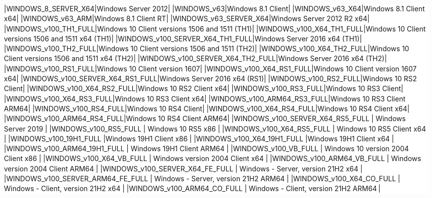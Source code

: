 |WINDOWS_8_SERVER_X64|Windows Server 2012|
|WINDOWS_v63|Windows 8.1 Client|
|WINDOWS_v63_X64|Windows 8.1 Client x64|
|WINDOWS_v63_ARM|Windows 8.1 Client RT|
|WINDOWS_v63_SERVER_X64|Windows Server 2012 R2 x64|
|WINDOWS_v100_TH1_FULL|Windows 10 Client versions 1506 and 1511 (TH1)|
|WINDOWS_v100_X64_TH1_FULL|Windows 10 Client versions 1506 and 1511 x64 (TH1)|
|WINDOWS_v100_SERVER_X64_TH1_FULL|Windows Server 2016 x64 (TH1)|
|WINDOWS_v100_TH2_FULL|Windows 10 Client versions 1506 and 1511 (TH2)|
|WINDOWS_v100_X64_TH2_FULL|Windows 10 Client versions 1506 and 1511 x64 (TH2)|
|WINDOWS_v100_SERVER_X64_TH2_FULL|Windows Server 2016 x64 (TH2)|
|WINDOWS_v100_RS1_FULL|Windows 10 Client version 1607|
|WINDOWS_v100_X64_RS1_FULL|Windows 10 Client version 1607 x64|
|WINDOWS_v100_SERVER_X64_RS1_FULL|Windows Server 2016 x64 (RS1)|
|WINDOWS_v100_RS2_FULL|Windows 10 RS2 Client|
|WINDOWS_v100_X64_RS2_FULL|Windows 10 RS2 Client x64|
|WINDOWS_v100_RS3_FULL|Windows 10 RS3 Client|
|WINDOWS_v100_X64_RS3_FULL|Windows 10 RS3 Client x64|
|WINDOWS_v100_ARM64_RS3_FULL|Windows 10 RS3 Client ARM64|
|WINDOWS_v100_RS4_FULL|Windows 10 RS4 Client|
|WINDOWS_v100_X64_RS4_FULL|Windows 10 RS4 Client x64|
|WINDOWS_v100_ARM64_RS4_FULL|Windows 10 RS4 Client ARM64|
|WINDOWS_v100_SERVER_X64_RS5_FULL | Windows Server 2019 |
|WINDOWS_v100_RS5_FULL | Windows 10 RS5 x86 |
|WINDOWS_v100_X64_RS5_FULL | Windows 10 RS5 Client x64 |
|WINDOWS_v100_19H1_FULL |Windows 19H1 Client x86 |
|WINDOWS_v100_X64_19H1_FULL |Windows 19H1 Client x64 |
|WINDOWS_v100_ARM64_19H1_FULL | Windows 19H1 Client ARM64 |
|WINDOWS_v100_VB_FULL | Windows 10 version 2004 Client x86 |
|WINDOWS_v100_X64_VB_FULL | Windows version 2004 Client x64 |
|WINDOWS_v100_ARM64_VB_FULL | Windows version 2004 Client ARM64 |
|WINDOWS_v100_SERVER_X64_FE_FULL | Windows - Server, version 21H2 x64 |
|WINDOWS_v100_SERVER_ARM64_FE_FULL | Windows - Server, version 21H2 ARM64 |
|WINDOWS_v100_X64_CO_FULL | Windows - Client, version 21H2 x64 |
|WINDOWS_v100_ARM64_CO_FULL | Windows - Client, version 21H2 ARM64 |
